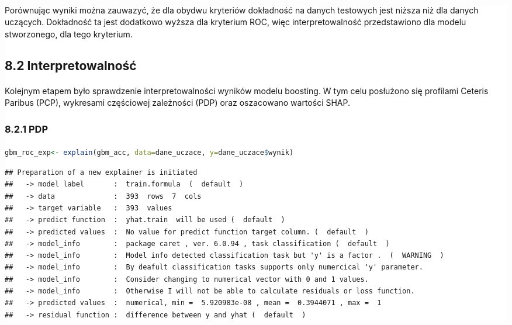 
Porównując wyniki można zauwazyć, że dla obydwu kryteriów dokładność na
danych testowych jest niższa niż dla danych uczących. Dokładność ta jest
dodatkowo wyższa dla kryterium ROC, więc interpretowalność przedstawiono
dla modelu stworzonego, dla tego kryterium.

## 8.2 Interpretowalność

Kolejnym etapem było sprawdzenie interpretowalności wyników modelu
boosting. W tym celu posłużono się profilami Ceteris Paribus (PCP),
wykresami częściowej zależności (PDP) oraz oszacowano wartości SHAP.

### 8.2.1 PDP

``` r
gbm_roc_exp<- explain(gbm_acc, data=dane_uczace, y=dane_uczace$wynik)
```

    ## Preparation of a new explainer is initiated
    ##   -> model label       :  train.formula  (  default  )
    ##   -> data              :  393  rows  7  cols 
    ##   -> target variable   :  393  values 
    ##   -> predict function  :  yhat.train  will be used (  default  )
    ##   -> predicted values  :  No value for predict function target column. (  default  )
    ##   -> model_info        :  package caret , ver. 6.0.94 , task classification (  default  ) 
    ##   -> model_info        :  Model info detected classification task but 'y' is a factor .  (  WARNING  )
    ##   -> model_info        :  By deafult classification tasks supports only numercical 'y' parameter. 
    ##   -> model_info        :  Consider changing to numerical vector with 0 and 1 values.
    ##   -> model_info        :  Otherwise I will not be able to calculate residuals or loss function.
    ##   -> predicted values  :  numerical, min =  5.920983e-08 , mean =  0.3944071 , max =  1  
    ##   -> residual function :  difference between y and yhat (  default  )
